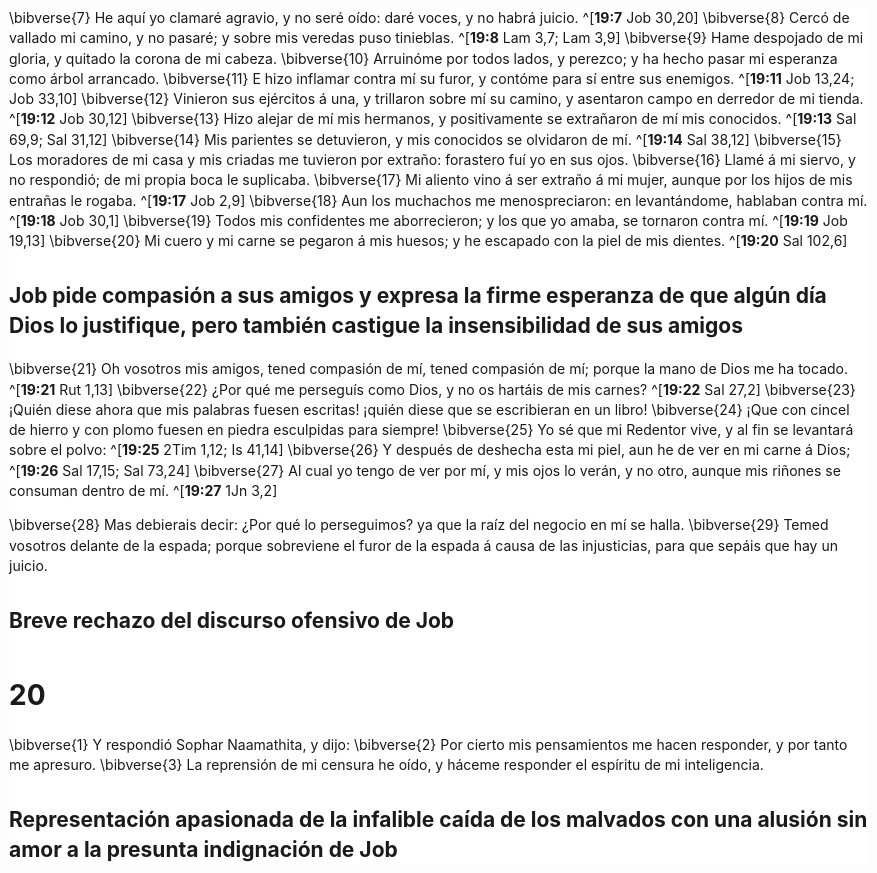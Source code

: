 \bibverse{7} He aquí yo clamaré agravio, y no seré oído: daré voces, y no habrá juicio. ^[**19:7** Job 30,20] \bibverse{8} Cercó de vallado mi camino, y no pasaré; y sobre mis veredas puso tinieblas. ^[**19:8** Lam 3,7; Lam 3,9] \bibverse{9} Hame despojado de mi gloria, y quitado la corona de mi cabeza. \bibverse{10} Arruinóme por todos lados, y perezco; y ha hecho pasar mi esperanza como árbol arrancado. \bibverse{11} E hizo inflamar contra mí su furor, y contóme para sí entre sus enemigos. ^[**19:11** Job 13,24; Job 33,10] \bibverse{12} Vinieron sus ejércitos á una, y trillaron sobre mí su camino, y asentaron campo en derredor de mi tienda. ^[**19:12** Job 30,12] \bibverse{13} Hizo alejar de mí mis hermanos, y positivamente se extrañaron de mí mis conocidos. ^[**19:13** Sal 69,9; Sal 31,12] \bibverse{14} Mis parientes se detuvieron, y mis conocidos se olvidaron de mí. ^[**19:14** Sal 38,12] \bibverse{15} Los moradores de mi casa y mis criadas me tuvieron por extraño: forastero fuí yo en sus ojos. \bibverse{16} Llamé á mi siervo, y no respondió; de mi propia boca le suplicaba. \bibverse{17} Mi aliento vino á ser extraño á mi mujer, aunque por los hijos de mis entrañas le rogaba. ^[**19:17** Job 2,9] \bibverse{18} Aun los muchachos me menospreciaron: en levantándome, hablaban contra mí. ^[**19:18** Job 30,1] \bibverse{19} Todos mis confidentes me aborrecieron; y los que yo amaba, se tornaron contra mí. ^[**19:19** Job 19,13] \bibverse{20} Mi cuero y mi carne se pegaron á mis huesos; y he escapado con la piel de mis dientes. ^[**19:20** Sal 102,6] 
         

## Job pide compasión a sus amigos y expresa la firme esperanza de que algún día Dios lo justifique, pero también castigue la insensibilidad de sus amigos
\bibverse{21} Oh vosotros mis amigos, tened compasión de mí, tened compasión de mí; porque la mano de Dios me ha tocado. ^[**19:21** Rut 1,13] \bibverse{22} ¿Por qué me perseguís como Dios, y no os hartáis de mis carnes? ^[**19:22** Sal 27,2] \bibverse{23} ¡Quién diese ahora que mis palabras fuesen escritas! ¡quién diese que se escribieran en un libro! \bibverse{24} ¡Que con cincel de hierro y con plomo fuesen en piedra esculpidas para siempre! \bibverse{25} Yo sé que mi Redentor vive, y al fin se levantará sobre el polvo: ^[**19:25** 2Tim 1,12; Is 41,14] \bibverse{26} Y después de deshecha esta mi piel, aun he de ver en mi carne á Dios; ^[**19:26** Sal 17,15; Sal 73,24] \bibverse{27} Al cual yo tengo de ver por mí, y mis ojos lo verán, y no otro, aunque mis riñones se consuman dentro de mí. ^[**19:27** 1Jn 3,2] 
    

\bibverse{28} Mas debierais decir: ¿Por qué lo perseguimos? ya que la raíz del negocio en mí se halla. \bibverse{29} Temed vosotros delante de la espada; porque sobreviene el furor de la espada á causa de las injusticias, para que sepáis que hay un juicio. 

## Breve rechazo del discurso ofensivo de Job
# 20 
\bibverse{1} Y respondió Sophar Naamathita, y dijo: \bibverse{2} Por cierto mis pensamientos me hacen responder, y por tanto me apresuro. \bibverse{3} La reprensión de mi censura he oído, y háceme responder el espíritu de mi inteligencia. 

## Representación apasionada de la infalible caída de los malvados con una alusión sin amor a la presunta indignación de Job